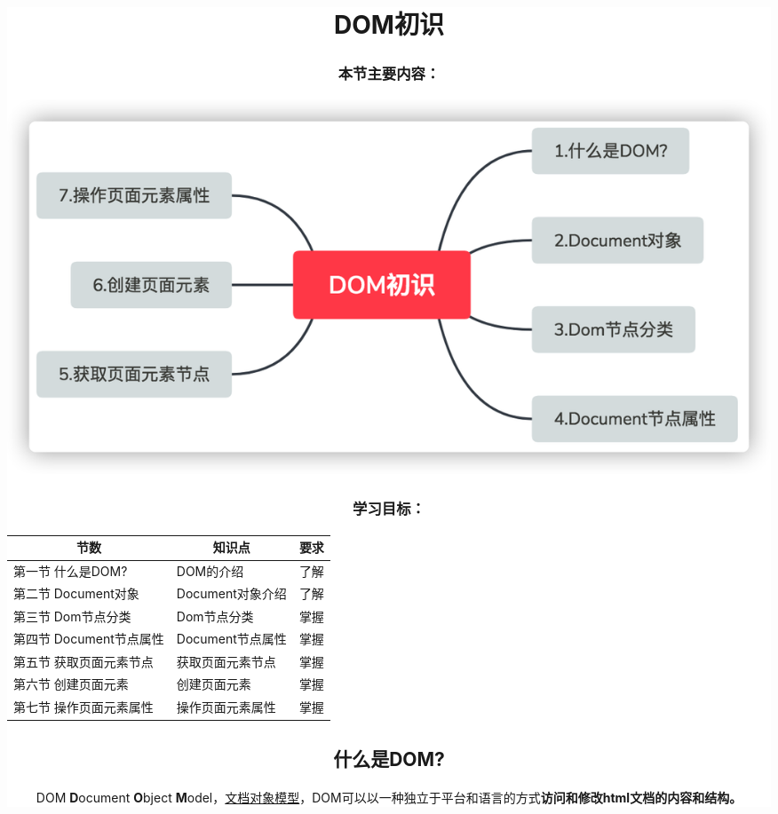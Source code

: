 <div align="center"><h1>DOM初识



### 本节主要内容：

![image-20200808161152962](020501JS之Dom初识.assets/image-20200808161152962.png)

### 学习目标：

| 节数                    | 知识点           | 要求 |
| ----------------------- | ---------------- | ---- |
| 第一节 什么是DOM?       | DOM的介绍        | 了解 |
| 第二节 Document对象     | Document对象介绍 | 了解 |
| 第三节 Dom节点分类      | Dom节点分类      | 掌握 |
| 第四节 Document节点属性 | Document节点属性 | 掌握 |
| 第五节 获取页面元素节点 | 获取页面元素节点 | 掌握 |
| 第六节 创建页面元素     | 创建页面元素     | 掌握 |
| 第七节 操作页面元素属性 | 操作页面元素属性 | 掌握 |

 

## 什么是DOM?

DOM **D**ocument **O**bject **M**odel，[文档对象模型](http://baike.baidu.com/view/758570.htm)，DOM可以以一种独立于平台和语言的方式**访问和修改html文档的内容和结构。**
